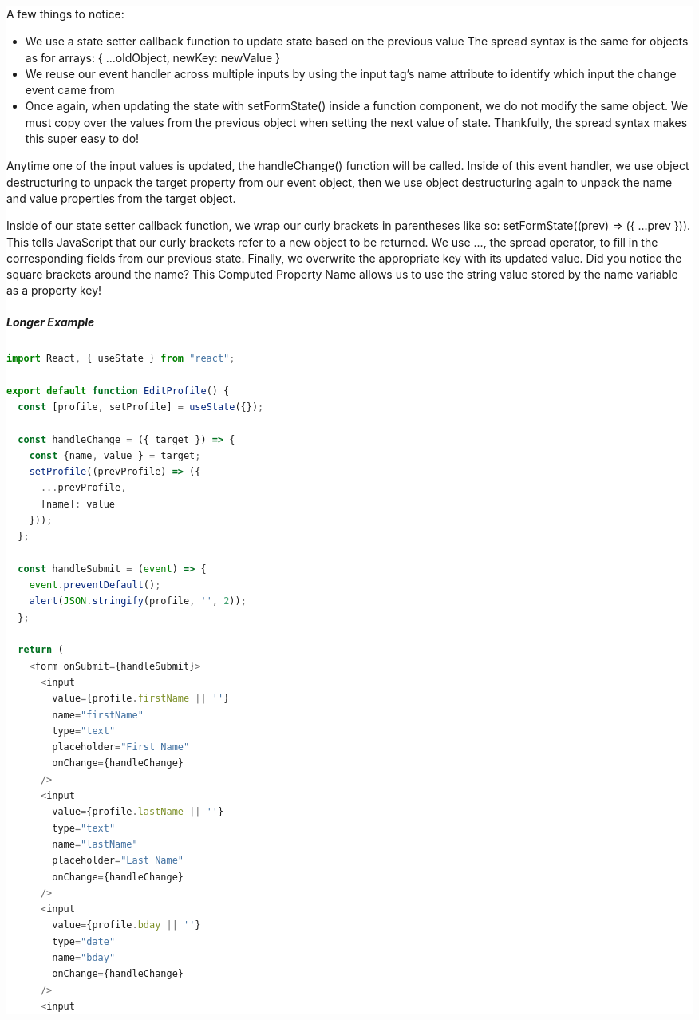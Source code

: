 A few things to notice:

- We use a state setter callback function to update state based on the previous value
The spread syntax is the same for objects as for arrays: { ...oldObject, newKey: newValue }
- We reuse our event handler across multiple inputs by using the input tag’s name attribute to identify which input the change event came from
- Once again, when updating the state with setFormState() inside a function component, we do not modify the same object. We must copy over the values from the previous object when setting the next value of state. Thankfully, the spread syntax makes this super easy to do!

Anytime one of the input values is updated, the handleChange() function will be called. Inside of this event handler, we use object destructuring to unpack the target property from our event object, then we use object destructuring again to unpack the name and value properties from the target object.

Inside of our state setter callback function, we wrap our curly brackets in parentheses like so: setFormState((prev) => ({ ...prev })). This tells JavaScript that our curly brackets refer to a new object to be returned. We use ..., the spread operator, to fill in the corresponding fields from our previous state. Finally, we overwrite the appropriate key with its updated value. Did you notice the square brackets around the name? This Computed Property Name allows us to use the string value stored by the name variable as a property key!

##### Longer Example

```javascript
import React, { useState } from "react";

export default function EditProfile() {
  const [profile, setProfile] = useState({});

  const handleChange = ({ target }) => {
    const {name, value } = target;
    setProfile((prevProfile) => ({
      ...prevProfile,
      [name]: value
    }));
  };

  const handleSubmit = (event) => {
    event.preventDefault();
    alert(JSON.stringify(profile, '', 2));
  };

  return (
    <form onSubmit={handleSubmit}>
      <input
        value={profile.firstName || ''}
        name="firstName"
        type="text"
        placeholder="First Name"
        onChange={handleChange}
      />
      <input
        value={profile.lastName || ''}
        type="text"
        name="lastName"
        placeholder="Last Name"
        onChange={handleChange}
      />
      <input
        value={profile.bday || ''}
        type="date"
        name="bday"
        onChange={handleChange}
      />
      <input
```